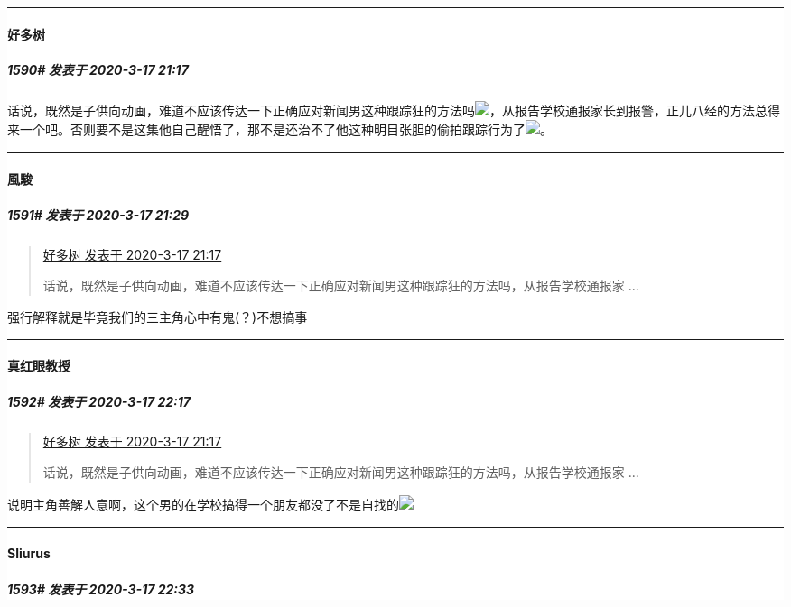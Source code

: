 





*****

####  好多树  
##### 1590#       发表于 2020-3-17 21:17




话说，既然是子供向动画，难道不应该传达一下正确应对新闻男这种跟踪狂的方法吗<img src="https://static.saraba1st.com/image/smiley/face2017/009.gif" referrerpolicy="no-referrer">，从报告学校通报家长到报警，正儿八经的方法总得来一个吧。否则要不是这集他自己醒悟了，那不是还治不了他这种明目张胆的偷拍跟踪行为了<img src="https://static.saraba1st.com/image/smiley/face2017/003.png" referrerpolicy="no-referrer">。







*****

####  風駿  
##### 1591#       发表于 2020-3-17 21:29



<blockquote><a href="httphttps://bbs.saraba1st.com/2b/forum.php?mod=redirect&amp;goto=findpost&amp;pid=46776908&amp;ptid=1860852" target="_blank">好多树 发表于 2020-3-17 21:17</a>

话说，既然是子供向动画，难道不应该传达一下正确应对新闻男这种跟踪狂的方法吗，从报告学校通报家 ...</blockquote>
强行解释就是毕竟我们的三主角心中有鬼(？)不想搞事







*****

####  真红眼教授  
##### 1592#       发表于 2020-3-17 22:17



<blockquote><a href="httphttps://bbs.saraba1st.com/2b/forum.php?mod=redirect&amp;goto=findpost&amp;pid=46776908&amp;ptid=1860852" target="_blank">好多树 发表于 2020-3-17 21:17</a>

话说，既然是子供向动画，难道不应该传达一下正确应对新闻男这种跟踪狂的方法吗，从报告学校通报家 ...</blockquote>
说明主角善解人意啊，这个男的在学校搞得一个朋友都没了不是自找的<img src="https://static.saraba1st.com/image/smiley/face2017/091.png" referrerpolicy="no-referrer">








*****

####  Sliurus  
##### 1593#       发表于 2020-3-17 22:33

